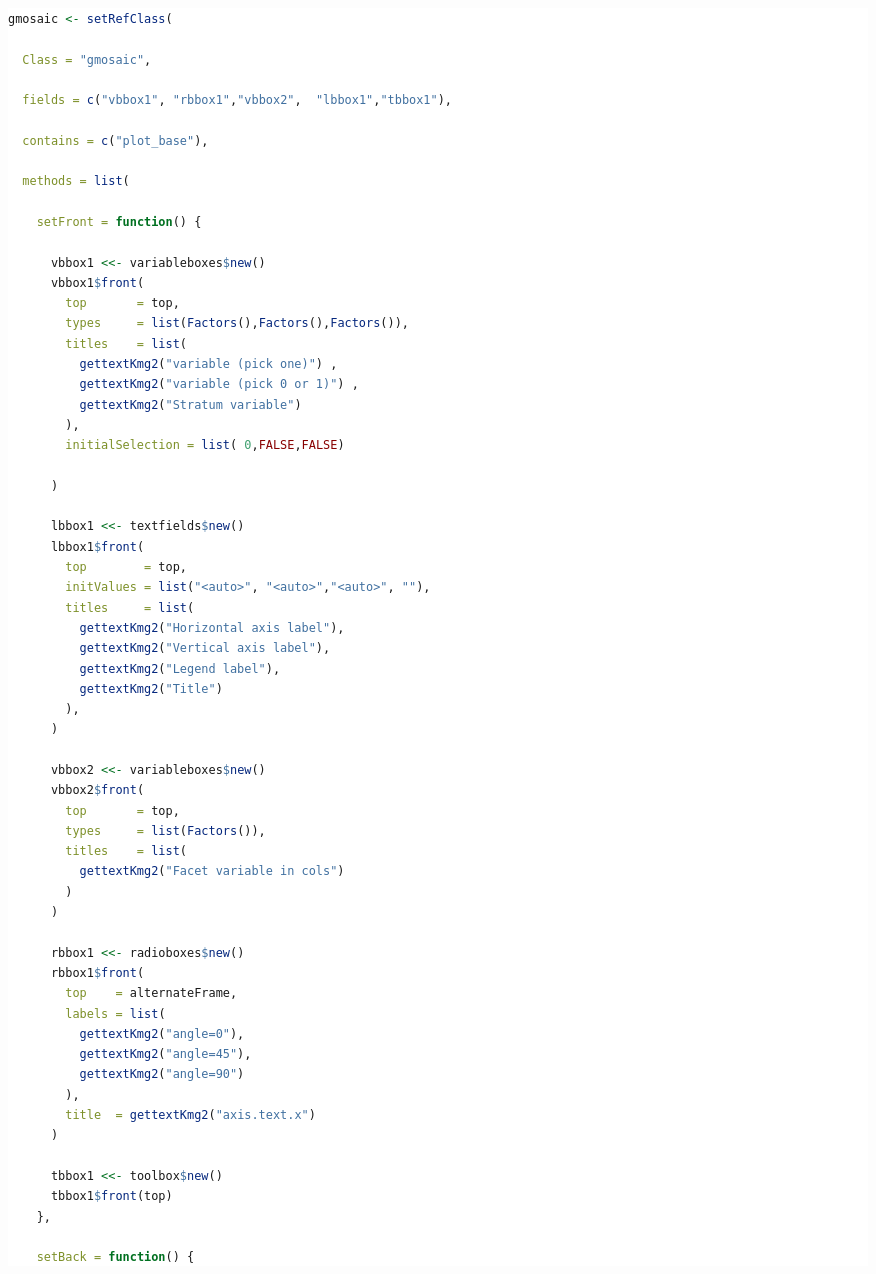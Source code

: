 
```R
gmosaic <- setRefClass(

  Class = "gmosaic",
 
  fields = c("vbbox1", "rbbox1","vbbox2",  "lbbox1","tbbox1"),

  contains = c("plot_base"),

  methods = list(

    setFront = function() {

      vbbox1 <<- variableboxes$new()
      vbbox1$front(
        top       = top, 
        types     = list(Factors(),Factors(),Factors()),
        titles    = list(
          gettextKmg2("variable (pick one)") ,
          gettextKmg2("variable (pick 0 or 1)") ,
          gettextKmg2("Stratum variable")
        ),
        initialSelection = list( 0,FALSE,FALSE)

      )

      lbbox1 <<- textfields$new()
      lbbox1$front(
        top        = top,
        initValues = list("<auto>", "<auto>","<auto>", ""),
        titles     = list(
          gettextKmg2("Horizontal axis label"),
          gettextKmg2("Vertical axis label"),
          gettextKmg2("Legend label"),
          gettextKmg2("Title")
        ),
      )

      vbbox2 <<- variableboxes$new()
      vbbox2$front(
        top       = top, 
        types     = list(Factors()),
        titles    = list(
          gettextKmg2("Facet variable in cols")
        )
      )

      rbbox1 <<- radioboxes$new()
      rbbox1$front(
        top    = alternateFrame,
        labels = list(
          gettextKmg2("angle=0"),
          gettextKmg2("angle=45"),
          gettextKmg2("angle=90")
        ),
        title  = gettextKmg2("axis.text.x")
      )

      tbbox1 <<- toolbox$new()
      tbbox1$front(top)
	},

    setBack = function() {
```